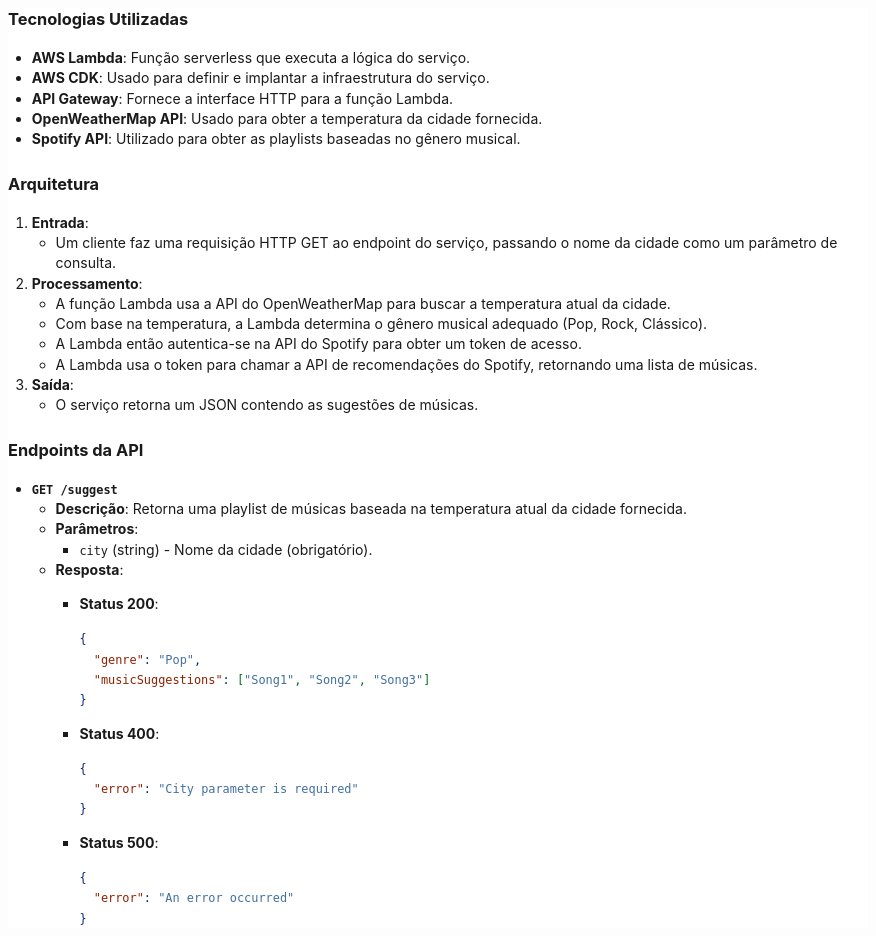 ### Tecnologias Utilizadas

- **AWS Lambda**: Função serverless que executa a lógica do serviço.
- **AWS CDK**: Usado para definir e implantar a infraestrutura do serviço.
- **API Gateway**: Fornece a interface HTTP para a função Lambda.
- **OpenWeatherMap API**: Usado para obter a temperatura da cidade fornecida.
- **Spotify API**: Utilizado para obter as playlists baseadas no gênero musical.

### Arquitetura

1. **Entrada**:
    - Um cliente faz uma requisição HTTP GET ao endpoint do serviço, passando o nome da cidade como um parâmetro de consulta.
2. **Processamento**:
    - A função Lambda usa a API do OpenWeatherMap para buscar a temperatura atual da cidade.
    - Com base na temperatura, a Lambda determina o gênero musical adequado (Pop, Rock, Clássico).
    - A Lambda então autentica-se na API do Spotify para obter um token de acesso.
    - A Lambda usa o token para chamar a API de recomendações do Spotify, retornando uma lista de músicas.
3. **Saída**:
    - O serviço retorna um JSON contendo as sugestões de músicas.

### Endpoints da API

- **`GET /suggest`**
    - **Descrição**: Retorna uma playlist de músicas baseada na temperatura atual da cidade fornecida.
    - **Parâmetros**:
        - `city` (string) - Nome da cidade (obrigatório).
    - **Resposta**:
        - **Status 200**:
            
            ```json
            {
              "genre": "Pop",
              "musicSuggestions": ["Song1", "Song2", "Song3"]
            }
            
            ```
            
        - **Status 400**:
            
            ```json
            {
              "error": "City parameter is required"
            }
            
            ```
            
        - **Status 500**:
            
            ```json
            {
              "error": "An error occurred"
            }
            